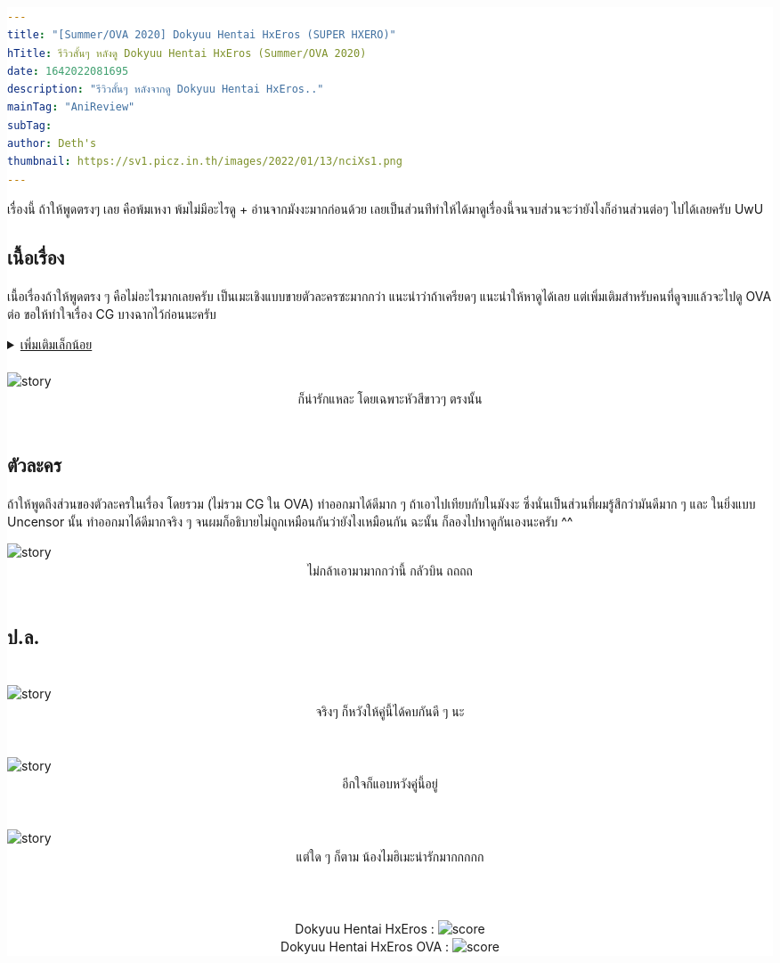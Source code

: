 ```yaml
---
title: "[Summer/OVA 2020] Dokyuu Hentai HxEros (SUPER HXERO)"
hTitle: รีวิวสั้นๆ หลังดู Dokyuu Hentai HxEros (Summer/OVA 2020)
date: 1642022081695
description: "รีวิวสั้นๆ หลังจากดู Dokyuu Hentai HxEros.."
mainTag: "AniReview"
subTag:
author: Deth's
thumbnail: https://sv1.picz.in.th/images/2022/01/13/nciXs1.png
---
```

เรื่องนี้ ถ้าให้พูดตรงๆ เลย คือพ้มเหงา พ้มไม่มีอะไรดู + อ่านจากมังงะมากก่อนด้วย เลยเป็นส่วนท่ีทำให้ได้มาดูเรื่องนี้จนจบส่วนจะว่ายังไงก็อ่านส่วนต่อๆ ไปได้เลยครับ UwU

## เนื้อเรื่อง
เนื้อเรื่องถ้าให้พูดตรง ๆ คือไม่อะไรมากเลยครับ เป็นเมะเชิงแบบขายตัวละครซะมากกว่า แนะนำว่าถ้าเครียดๆ แนะนำให้หาดูได้เลย แต่เพิ่มเติมสำหรับคนที่ดูจบแล้วจะไปดู OVA ต่อ ขอให้ทำใจเรื่อง CG บางฉากไว้ก่อนนะครับ
<details><summary> <u>เพิ่มเติมเล็กน้อย</u> </summary></details>
<br />
<img src="https://sv1.picz.in.th/images/2022/01/13/ncRZBQ.png" alt="story" class="img-w-desp" width="70%" />
<center>ก็น่ารักแหละ โดยเฉพาะหัวสีขาวๆ ตรงนั้น</center>
<br />

## ตัวละคร
ถ้าให้พูดถึงส่วนของตัวละครในเรื่อง โดยรวม (ไม่รวม CG ใน OVA) ทำออกมาได้ดีมาก ๆ ถ้าเอาไปเทียบกับในมังงะ ซึ่งนั่นเป็นส่วนที่ผมรู้สึกว่ามันดีมาก ๆ และ ในยิ่งแบบ Uncensor นั้น ทำออกมาได้ดีมากจริง ๆ จนผมก็อธิบายไม่ถูกเหมือนกันว่ายังไงเหมือนกัน ฉะนั้น ก็ลองไปหาดูกันเองนะครับ ^^

<img src="https://sv1.picz.in.th/images/2022/01/13/ncR5Ty.png" alt="story" class="img-w-desp" width="70%" />
<center>ไม่กล้าเอามามากกว่านี้ กลัวบิน ถถถถ</center>
<br />

## ป.ล.
<br />

<img src="https://sv1.picz.in.th/images/2022/01/13/ncxjDv.png" alt="story" class="img-w-desp" width="80%" />
<center>จริงๆ ก็หวังให้คู่นี้ได้คบกันดี ๆ นะ</center>
<br />
<br />

<img src="https://sv1.picz.in.th/images/2022/01/13/ncQmUQ.png" alt="story" class="img-w-desp" width="80%" />
<center>อีกใจก็แอบหวังคู่นี้อยู่</center>
<br />
<br />

<img src="https://sv1.picz.in.th/images/2022/01/13/ncxAEV.png" alt="story" class="img-w-desp" width="80%" />
<center>แต่ใด ๆ ก็ตาม น้องไมฮิเมะน่ารักมากกกกก</center>
<br />

<br />
<br />
<center>
Dokyuu Hentai HxEros : <img src="https://img.shields.io/badge/Score-7%2F10-coral?style=for-the-badge" alt="score"><br />
Dokyuu Hentai HxEros OVA : <img src="https://img.shields.io/badge/Score-5%2F10-coral?style=for-the-badge" alt="score">
</center>